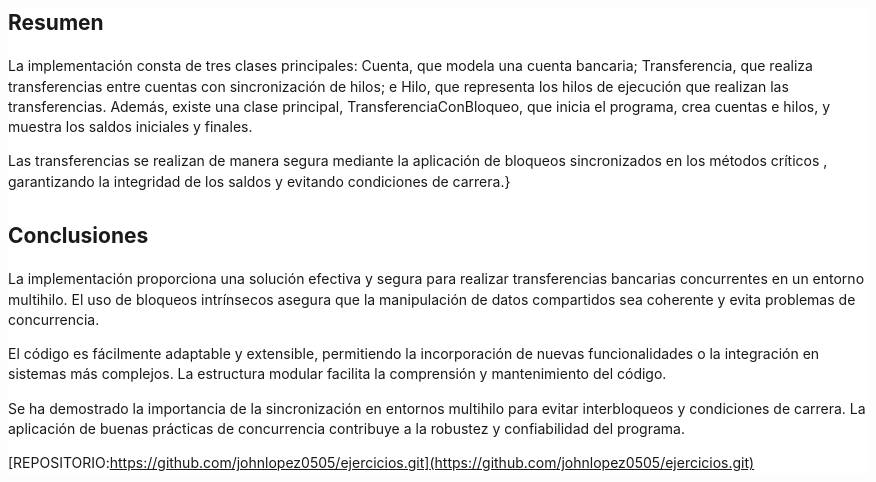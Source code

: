 
## Resumen
La implementación consta de tres clases principales: Cuenta, que modela una cuenta bancaria; Transferencia, que realiza
transferencias entre cuentas con sincronización de hilos; e Hilo, que representa los hilos de ejecución que realizan 
las transferencias. Además, existe una clase principal, TransferenciaConBloqueo, que inicia el programa, crea cuentas 
e hilos, y muestra los saldos iniciales y finales. 

Las transferencias se realizan de manera segura mediante la aplicación de bloqueos sincronizados en los métodos críticos
, garantizando la integridad de los saldos y evitando condiciones de carrera.}


## Conclusiones
La implementación proporciona una solución efectiva y segura para realizar transferencias bancarias concurrentes en un 
entorno multihilo. El uso de bloqueos intrínsecos asegura que la manipulación de datos compartidos sea coherente y 
evita problemas de concurrencia.

El código es fácilmente adaptable y extensible, permitiendo la incorporación de nuevas funcionalidades o la integración
en sistemas más complejos. La estructura modular facilita la comprensión y mantenimiento del código.

Se ha demostrado la importancia de la sincronización en entornos multihilo para evitar interbloqueos y condiciones de 
carrera. La aplicación de buenas prácticas de concurrencia contribuye a la robustez y confiabilidad del programa.


[REPOSITORIO:https://github.com/johnlopez0505/ejercicios.git](https://github.com/johnlopez0505/ejercicios.git)
